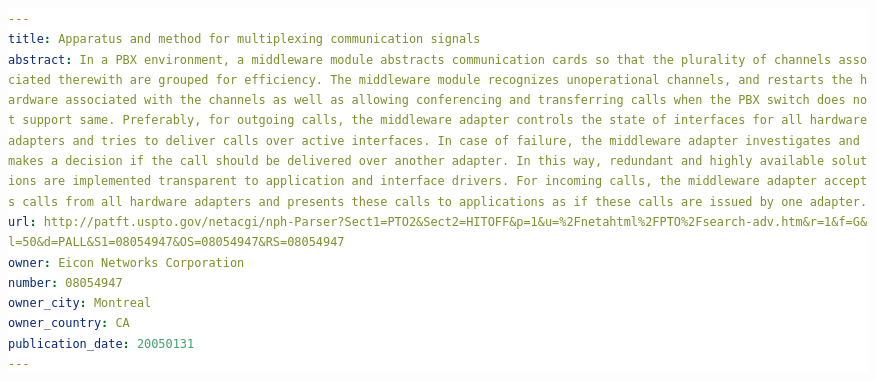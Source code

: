 ```yaml
---
title: Apparatus and method for multiplexing communication signals
abstract: In a PBX environment, a middleware module abstracts communication cards so that the plurality of channels associated therewith are grouped for efficiency. The middleware module recognizes unoperational channels, and restarts the hardware associated with the channels as well as allowing conferencing and transferring calls when the PBX switch does not support same. Preferably, for outgoing calls, the middleware adapter controls the state of interfaces for all hardware adapters and tries to deliver calls over active interfaces. In case of failure, the middleware adapter investigates and makes a decision if the call should be delivered over another adapter. In this way, redundant and highly available solutions are implemented transparent to application and interface drivers. For incoming calls, the middleware adapter accepts calls from all hardware adapters and presents these calls to applications as if these calls are issued by one adapter.
url: http://patft.uspto.gov/netacgi/nph-Parser?Sect1=PTO2&Sect2=HITOFF&p=1&u=%2Fnetahtml%2FPTO%2Fsearch-adv.htm&r=1&f=G&l=50&d=PALL&S1=08054947&OS=08054947&RS=08054947
owner: Eicon Networks Corporation
number: 08054947
owner_city: Montreal
owner_country: CA
publication_date: 20050131
---
```

